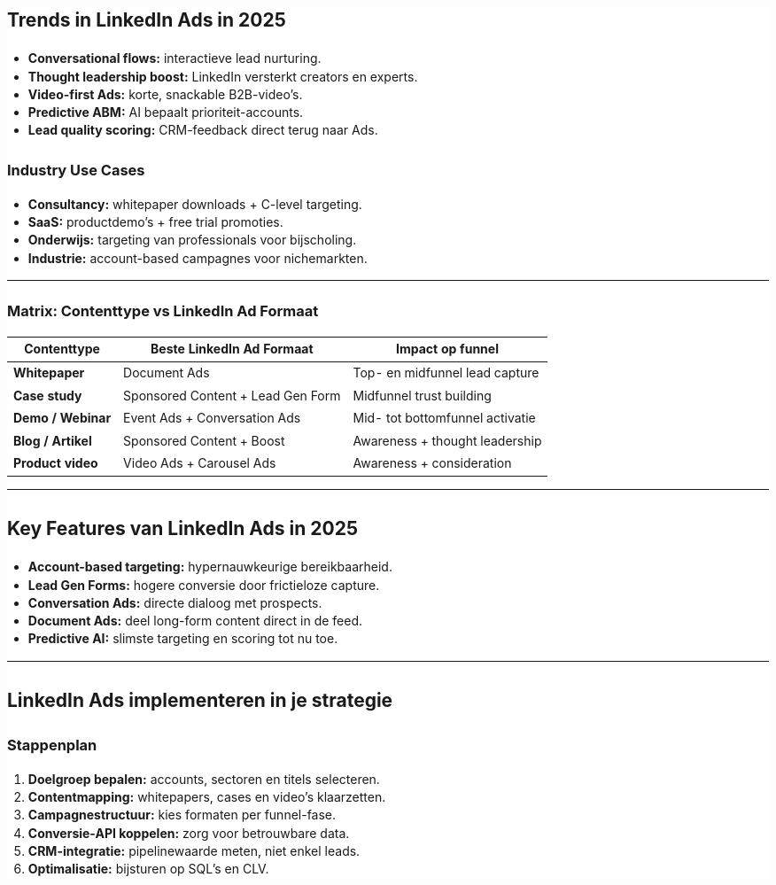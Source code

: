 
## Trends in LinkedIn Ads in 2025

- **Conversational flows:** interactieve lead nurturing.  
- **Thought leadership boost:** LinkedIn versterkt creators en experts.  
- **Video-first Ads:** korte, snackable B2B-video’s.  
- **Predictive ABM:** AI bepaalt prioriteit-accounts.  
- **Lead quality scoring:** CRM-feedback direct terug naar Ads.  

### Industry Use Cases

- **Consultancy:** whitepaper downloads + C-level targeting.  
- **SaaS:** productdemo’s + free trial promoties.  
- **Onderwijs:** targeting van professionals voor bijscholing.  
- **Industrie:** account-based campagnes voor nichemarkten.  

---

### Matrix: Contenttype vs LinkedIn Ad Formaat

| Contenttype         | Beste LinkedIn Ad Formaat                | Impact op funnel                  |
|---------------------|-------------------------------------------|-----------------------------------|
| **Whitepaper**     | Document Ads                              | Top- en midfunnel lead capture    |
| **Case study**     | Sponsored Content + Lead Gen Form         | Midfunnel trust building          |
| **Demo / Webinar** | Event Ads + Conversation Ads              | Mid- tot bottomfunnel activatie   |
| **Blog / Artikel** | Sponsored Content + Boost                 | Awareness + thought leadership    |
| **Product video**  | Video Ads + Carousel Ads                  | Awareness + consideration         |

---

## Key Features van LinkedIn Ads in 2025

- **Account-based targeting:** hypernauwkeurige bereikbaarheid.  
- **Lead Gen Forms:** hogere conversie door frictieloze capture.  
- **Conversation Ads:** directe dialoog met prospects.  
- **Document Ads:** deel long-form content direct in de feed.  
- **Predictive AI:** slimste targeting en scoring tot nu toe.  

---

## LinkedIn Ads implementeren in je strategie

### Stappenplan
<span id="tag-productivity"></span>

1. **Doelgroep bepalen:** accounts, sectoren en titels selecteren.  
2. **Contentmapping:** whitepapers, cases en video’s klaarzetten.  
3. **Campagnestructuur:** kies formaten per funnel-fase.  
4. **Conversie-API koppelen:** zorg voor betrouwbare data.  
5. **CRM-integratie:** pipelinewaarde meten, niet enkel leads.  
6. **Optimalisatie:** bijsturen op SQL’s en CLV.  
